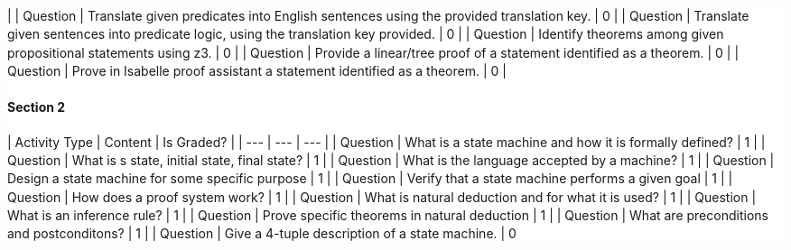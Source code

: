  |
| Question | Translate given predicates into English sentences using the provided translation key. | 0
 |
| Question | Translate given sentences into predicate logic, using the translation key provided. | 0
 |
| Question | Identify theorems among given propositional statements using z3. | 0
 |
| Question | Provide a linear/tree proof of a statement identified as a theorem. | 0
 |
| Question | Prove in Isabelle proof assistant a statement identified as a theorem. | 0
 |


#### Section 2





| Activity Type | Content | Is Graded?
 |
| --- | --- | --- |
| Question | What is a state machine and how it is formally defined? | 1
 |
| Question | What is s state, initial state, final state? | 1
 |
| Question | What is the language accepted by a machine? | 1
 |
| Question | Design a state machine for some specific purpose | 1
 |
| Question | Verify that a state machine performs a given goal | 1
 |
| Question | How does a proof system work? | 1
 |
| Question | What is natural deduction and for what it is used? | 1
 |
| Question | What is an inference rule? | 1
 |
| Question | Prove specific theorems in natural deduction | 1
 |
| Question | What are preconditions and postconditons? | 1
 |
| Question | Give a 4-tuple description of a state machine. | 0